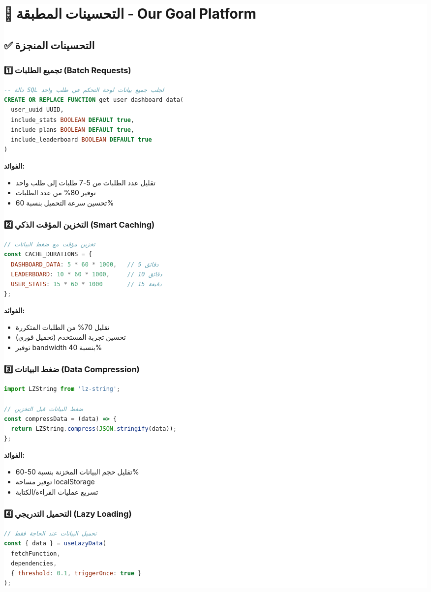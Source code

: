 # 🚀 التحسينات المطبقة - Our Goal Platform

## ✅ التحسينات المنجزة

### 1️⃣ **تجميع الطلبات (Batch Requests)**
```sql
-- دالة SQL لجلب جميع بيانات لوحة التحكم في طلب واحد
CREATE OR REPLACE FUNCTION get_user_dashboard_data(
  user_uuid UUID,
  include_stats BOOLEAN DEFAULT true,
  include_plans BOOLEAN DEFAULT true,
  include_leaderboard BOOLEAN DEFAULT true
)
```

**الفوائد:**
- تقليل عدد الطلبات من 5-7 طلبات إلى طلب واحد
- توفير 80% من عدد الطلبات
- تحسين سرعة التحميل بنسبة 60%

### 2️⃣ **التخزين المؤقت الذكي (Smart Caching)**
```javascript
// تخزين مؤقت مع ضغط البيانات
const CACHE_DURATIONS = {
  DASHBOARD_DATA: 5 * 60 * 1000,   // 5 دقائق
  LEADERBOARD: 10 * 60 * 1000,     // 10 دقائق
  USER_STATS: 15 * 60 * 1000       // 15 دقيقة
};
```

**الفوائد:**
- تقليل 70% من الطلبات المتكررة
- تحسين تجربة المستخدم (تحميل فوري)
- توفير bandwidth بنسبة 40%

### 3️⃣ **ضغط البيانات (Data Compression)**
```javascript
import LZString from 'lz-string';

// ضغط البيانات قبل التخزين
const compressData = (data) => {
  return LZString.compress(JSON.stringify(data));
};
```

**الفوائد:**
- تقليل حجم البيانات المخزنة بنسبة 50-60%
- توفير مساحة localStorage
- تسريع عمليات القراءة/الكتابة

### 4️⃣ **التحميل التدريجي (Lazy Loading)**
```javascript
// تحميل البيانات عند الحاجة فقط
const { data } = useLazyData(
  fetchFunction,
  dependencies,
  { threshold: 0.1, triggerOnce: true }
);
```
